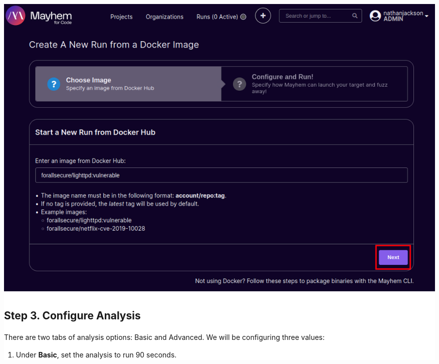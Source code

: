 ![Click Next](assets/images/mayhem-image-next.png)


## Step 3. Configure Analysis

There are two tabs of analysis options: Basic and Advanced. We will be configuring three values:
   1. Under **Basic**, set the analysis to run 90 seconds.
